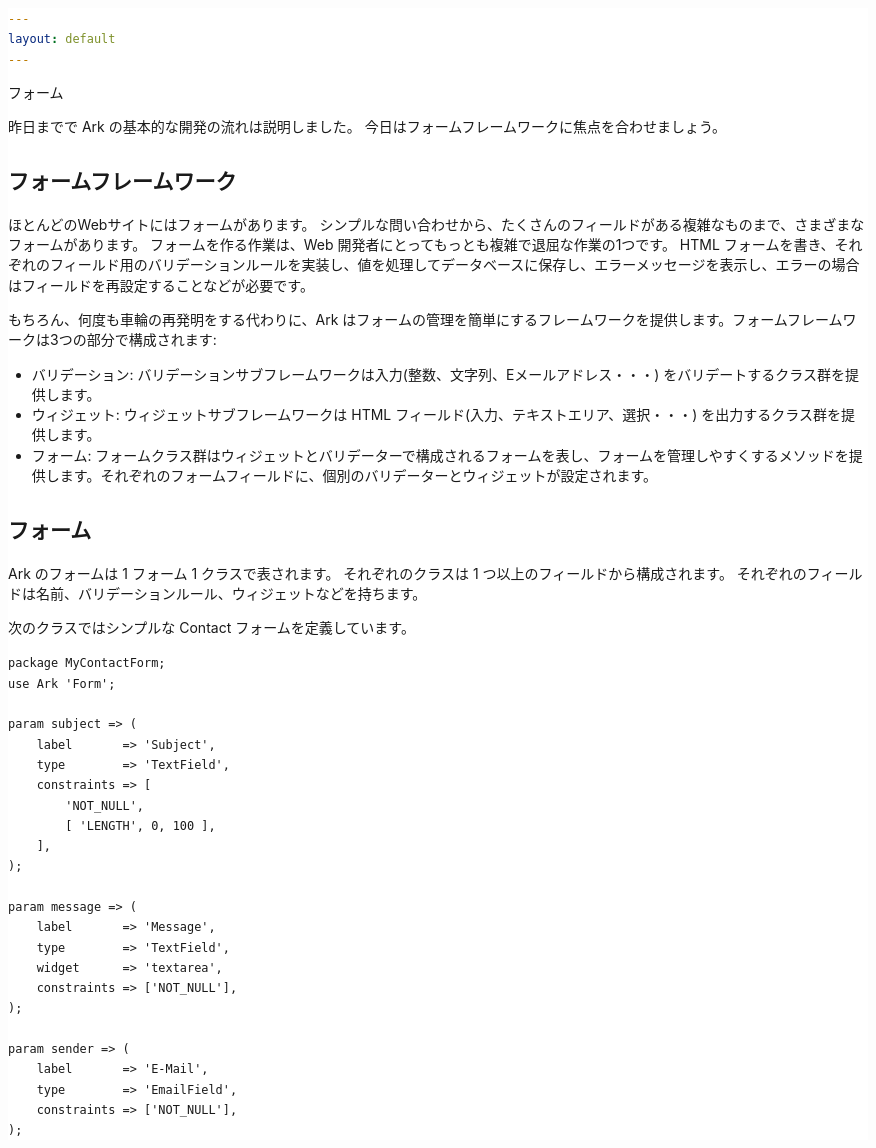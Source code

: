 ```yaml
---
layout: default
---
```


フォーム

昨日までで Ark の基本的な開発の流れは説明しました。
今日はフォームフレームワークに焦点を合わせましょう。


フォームフレームワーク
------------------

ほとんどのWebサイトにはフォームがあります。
シンプルな問い合わせから、たくさんのフィールドがある複雑なものまで、さまざまなフォームがあります。
フォームを作る作業は、Web 開発者にとってもっとも複雑で退屈な作業の1つです。
HTML フォームを書き、それぞれのフィールド用のバリデーションルールを実装し、値を処理してデータベースに保存し、エラーメッセージを表示し、エラーの場合はフィールドを再設定することなどが必要です。

もちろん、何度も車輪の再発明をする代わりに、Ark はフォームの管理を簡単にするフレームワークを提供します。フォームフレームワークは3つの部分で構成されます:

* バリデーション: バリデーションサブフレームワークは入力(整数、文字列、Eメールアドレス・・・) をバリデートするクラス群を提供します。
* ウィジェット: ウィジェットサブフレームワークは HTML フィールド(入力、テキストエリア、選択・・・) を出力するクラス群を提供します。
* フォーム: フォームクラス群はウィジェットとバリデーターで構成されるフォームを表し、フォームを管理しやすくするメソッドを提供します。それぞれのフォームフィールドに、個別のバリデーターとウィジェットが設定されます。

フォーム
-------

Ark のフォームは 1 フォーム 1 クラスで表されます。
それぞれのクラスは 1 つ以上のフィールドから構成されます。
それぞれのフィールドは名前、バリデーションルール、ウィジェットなどを持ちます。

次のクラスではシンプルな Contact フォームを定義しています。

    package MyContactForm;
    use Ark 'Form';

    param subject => (
        label       => 'Subject',
        type        => 'TextField',
        constraints => [
            'NOT_NULL',
            [ 'LENGTH', 0, 100 ],
        ],
    );

    param message => (
        label       => 'Message',
        type        => 'TextField',
        widget      => 'textarea',
        constraints => ['NOT_NULL'],
    );

    param sender => (
        label       => 'E-Mail',
        type        => 'EmailField',
        constraints => ['NOT_NULL'],
    );
